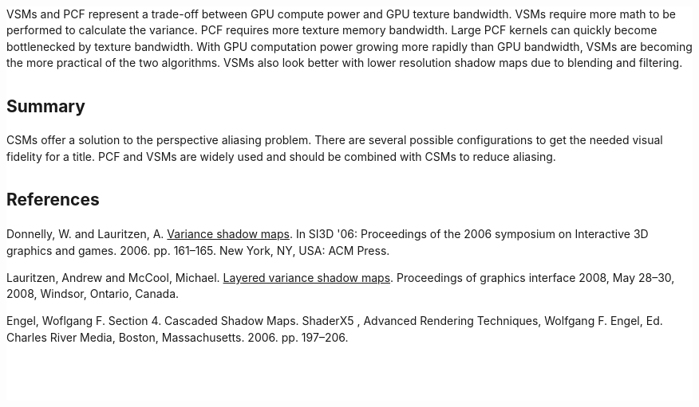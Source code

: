 VSMs and PCF represent a trade-off between GPU compute power and GPU texture bandwidth. VSMs require more math to be performed to calculate the variance. PCF requires more texture memory bandwidth. Large PCF kernels can quickly become bottlenecked by texture bandwidth. With GPU computation power growing more rapidly than GPU bandwidth, VSMs are becoming the more practical of the two algorithms. VSMs also look better with lower resolution shadow maps due to blending and filtering.

## Summary

CSMs offer a solution to the perspective aliasing problem. There are several possible configurations to get the needed visual fidelity for a title. PCF and VSMs are widely used and should be combined with CSMs to reduce aliasing.

## References

Donnelly, W. and Lauritzen, A. [Variance shadow maps](https://portal.acm.org/citation.cfm?doid=1111411.1111440). In SI3D '06: Proceedings of the 2006 symposium on Interactive 3D graphics and games. 2006. pp. 161–165. New York, NY, USA: ACM Press.

Lauritzen, Andrew and McCool, Michael. [Layered variance shadow maps](https://portal.acm.org/citation.cfm?id=1375714.1375739&coll=GUIDE&dl=GUIDE&CFID=45360327&CFTOKEN=34578992). Proceedings of graphics interface 2008, May 28–30, 2008, Windsor, Ontario, Canada.

Engel, Woflgang F. Section 4. Cascaded Shadow Maps. ShaderX5 , Advanced Rendering Techniques, Wolfgang F. Engel, Ed. Charles River Media, Boston, Massachusetts. 2006. pp. 197–206.

 

 